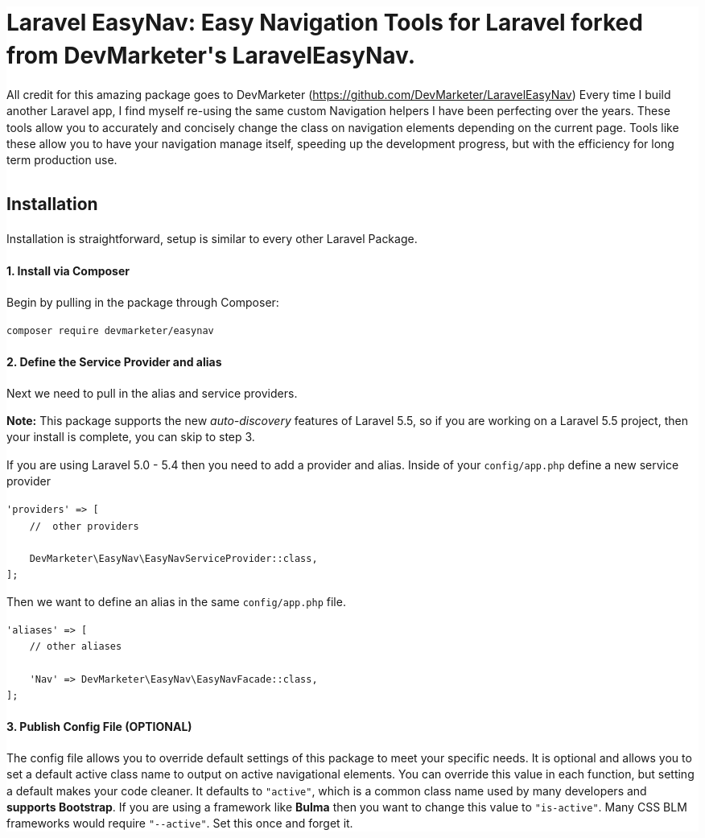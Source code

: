 # Laravel EasyNav: Easy Navigation Tools for Laravel forked from DevMarketer's LaravelEasyNav.
All credit for this amazing package goes to DevMarketer (https://github.com/DevMarketer/LaravelEasyNav)
Every time I build another Laravel app, I find myself re-using the same custom Navigation helpers I have been perfecting over the years. These tools allow you to accurately and concisely change the class on navigation elements depending on the current page. Tools like these allow you to have your navigation manage itself, speeding up the development progress, but with the efficiency for long term production use.

## Installation

Installation is straightforward, setup is similar to every other Laravel Package.

#### 1. Install via Composer

Begin by pulling in the package through Composer:

```
composer require devmarketer/easynav
```

#### 2. Define the Service Provider and alias

Next we need to pull in the alias and service providers.

**Note:** This package supports the new _auto-discovery_ features of Laravel 5.5, so if you are working on a Laravel 5.5 project, then your install is complete, you can skip to step 3.

If you are using Laravel 5.0 - 5.4 then you need to add a provider and alias. Inside of your `config/app.php` define a new service provider

```
'providers' => [
	//  other providers

	DevMarketer\EasyNav\EasyNavServiceProvider::class,
];
```

Then we want to define an alias in the same `config/app.php` file.

```
'aliases' => [
	// other aliases

	'Nav' => DevMarketer\EasyNav\EasyNavFacade::class,
];
```

#### 3. Publish Config File (OPTIONAL)

The config file allows you to override default settings of this package to meet your specific needs. It is optional and allows you to set a default active class name to output on active navigational elements. You can override this value in each function, but setting a default makes your code cleaner. It defaults to `"active"`, which is a common class name used by many developers and **supports Bootstrap**. If you are using a framework like **Bulma** then you want to change this value to `"is-active"`. Many CSS BLM frameworks would require `"--active"`. Set this once and forget it.
